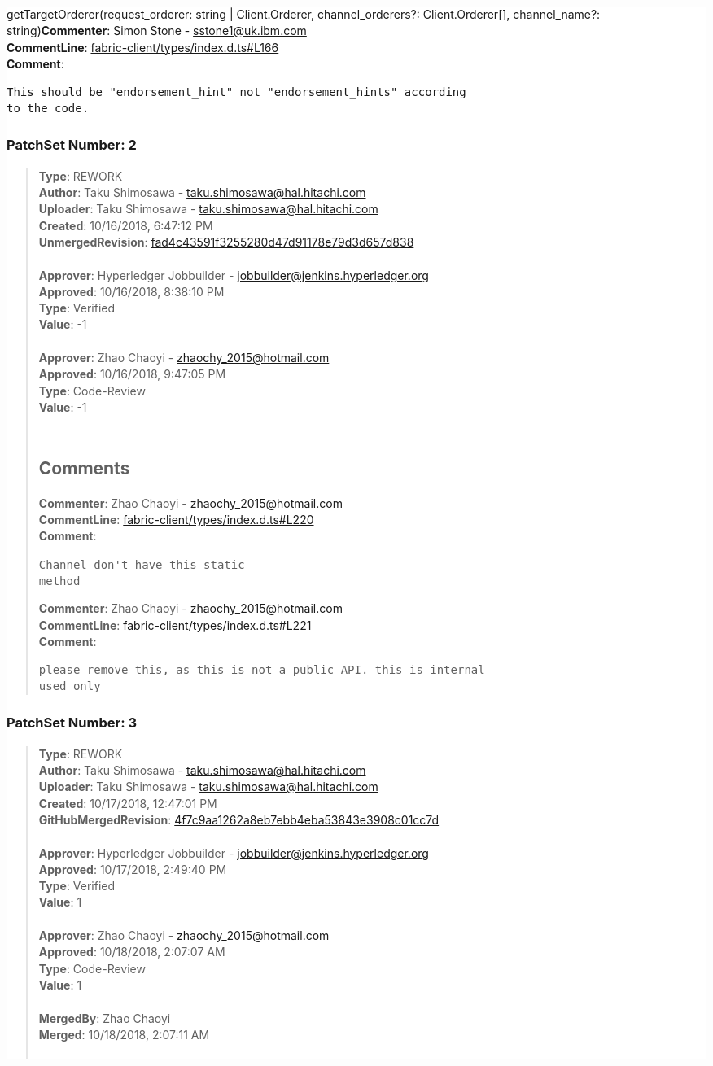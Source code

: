 getTargetOrderer(request_orderer: string | Client.Orderer, channel_orderers?: Client.Orderer[], channel_name?: string)</pre><strong>Commenter</strong>: Simon Stone - sstone1@uk.ibm.com<br><strong>CommentLine</strong>: [fabric-client/types/index.d.ts#L166](https://github.com/hyperledger-gerrit-archive/fabric-sdk-node/blob/36a0a31abfa8357d3bfe345a43ec9c60ad9abb07/fabric-client/types/index.d.ts#L166)<br><strong>Comment</strong>: <pre>This should be "endorsement_hint" not "endorsement_hints" according to the code.</pre></blockquote><h3>PatchSet Number: 2</h3><blockquote><strong>Type</strong>: REWORK<br><strong>Author</strong>: Taku Shimosawa - taku.shimosawa@hal.hitachi.com<br><strong>Uploader</strong>: Taku Shimosawa - taku.shimosawa@hal.hitachi.com<br><strong>Created</strong>: 10/16/2018, 6:47:12 PM<br><strong>UnmergedRevision</strong>: [fad4c43591f3255280d47d91178e79d3d657d838](https://github.com/hyperledger-gerrit-archive/fabric-sdk-node/commit/fad4c43591f3255280d47d91178e79d3d657d838)<br><br><strong>Approver</strong>: Hyperledger Jobbuilder - jobbuilder@jenkins.hyperledger.org<br><strong>Approved</strong>: 10/16/2018, 8:38:10 PM<br><strong>Type</strong>: Verified<br><strong>Value</strong>: -1<br><br><strong>Approver</strong>: Zhao Chaoyi - zhaochy_2015@hotmail.com<br><strong>Approved</strong>: 10/16/2018, 9:47:05 PM<br><strong>Type</strong>: Code-Review<br><strong>Value</strong>: -1<br><br><h2>Comments</h2><strong>Commenter</strong>: Zhao Chaoyi - zhaochy_2015@hotmail.com<br><strong>CommentLine</strong>: [fabric-client/types/index.d.ts#L220](https://github.com/hyperledger-gerrit-archive/fabric-sdk-node/blob/fad4c43591f3255280d47d91178e79d3d657d838/fabric-client/types/index.d.ts#L220)<br><strong>Comment</strong>: <pre>Channel don't have this static method</pre><strong>Commenter</strong>: Zhao Chaoyi - zhaochy_2015@hotmail.com<br><strong>CommentLine</strong>: [fabric-client/types/index.d.ts#L221](https://github.com/hyperledger-gerrit-archive/fabric-sdk-node/blob/fad4c43591f3255280d47d91178e79d3d657d838/fabric-client/types/index.d.ts#L221)<br><strong>Comment</strong>: <pre>please remove this, as this is not a public API. this is internal used only</pre></blockquote><h3>PatchSet Number: 3</h3><blockquote><strong>Type</strong>: REWORK<br><strong>Author</strong>: Taku Shimosawa - taku.shimosawa@hal.hitachi.com<br><strong>Uploader</strong>: Taku Shimosawa - taku.shimosawa@hal.hitachi.com<br><strong>Created</strong>: 10/17/2018, 12:47:01 PM<br><strong>GitHubMergedRevision</strong>: [4f7c9aa1262a8eb7ebb4eba53843e3908c01cc7d](https://github.com/hyperledger-gerrit-archive/fabric-sdk-node/commit/4f7c9aa1262a8eb7ebb4eba53843e3908c01cc7d)<br><br><strong>Approver</strong>: Hyperledger Jobbuilder - jobbuilder@jenkins.hyperledger.org<br><strong>Approved</strong>: 10/17/2018, 2:49:40 PM<br><strong>Type</strong>: Verified<br><strong>Value</strong>: 1<br><br><strong>Approver</strong>: Zhao Chaoyi - zhaochy_2015@hotmail.com<br><strong>Approved</strong>: 10/18/2018, 2:07:07 AM<br><strong>Type</strong>: Code-Review<br><strong>Value</strong>: 1<br><br><strong>MergedBy</strong>: Zhao Chaoyi<br><strong>Merged</strong>: 10/18/2018, 2:07:11 AM<br><br></blockquote>